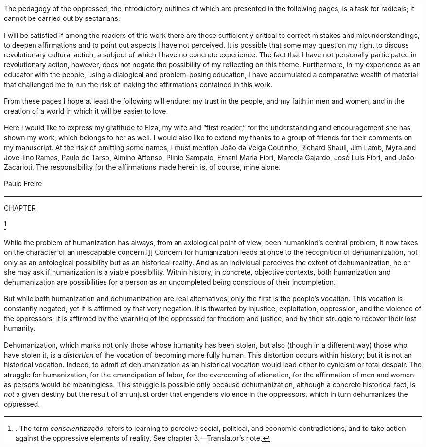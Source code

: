 The pedagogy of the oppressed, the introductory outlines of which are presented in the following pages, is a task for radicals; it cannot be carried out by sectarians.

I will be satisfied if among the readers of this work there are those sufficiently critical to correct mistakes and misunderstandings, to deepen affirmations and to point out aspects I have not perceived. It is possible that some may question my right to discuss revolutionary cultural action, a subject of which I have no concrete experience. The fact that I have not personally participated in revolutionary action, however, does not negate the possibility of my reflecting on this theme. Furthermore, in my experience as an educator with the people, using a dialogical and problem-posing education, I have accumulated a comparative wealth of material that challenged me to run the risk of making the affirmations contained in this work.

From these pages I hope at least the following will endure: my trust in the people, and my faith in men and women, and in the creation of a world in which it will be easier to love.

Here I would like to express my gratitude to Elza, my wife and “first reader,” for the understanding and encouragement she has shown my work, which belongs to her as well. I would also like to extend my thanks to a group of friends for their comments on my manuscript. At the risk of omitting some names, I must mention João da Veiga Coutinho, Richard Shaull, Jim Lamb, Myra and Jove-lino Ramos, Paulo de Tarso, Almino Affonso, Plinio Sampaio, Ernani Maria Fiori, Marcela Gajardo, José Luis Fiori, and João Zacarioti. The responsibility for the affirmations made herein is, of course, mine alone.

Paulo Freire

---

[^1]: . The term _conscientização_ refers to learning to perceive social, political, and economic contradictions, and to take action against the oppressive elements of reality. See chapter 3.—Translator’s note.

[^2]: . The term _Subjects_ denotes those who know and act, in contrast to _objects_, which are known and acted upon.—Translator’s note.

[^3]: . Francisco Weffort, in the preface to Paulo Freire, _Educação como Prática da Liberdade_ (Rio de Janeiro, 1967).

[^4]: . Georg Hegel, _The Phenomenology of Mind_ (New York, 1967), p. 233.

[^5]: . In _Educação como Prática da Liberdade_.

[^6]: . “As long as theoretic knowledge remains the privilege of a handful of ‘academicians’ in the Party, the latter will face the danger of going astray.” Rosa Luxembourg, _Reform or Revolution_, cited in C. Wright Mills, _The Marxists_ (New York, 1963).  

CHAPTER

**[^1]**

While the problem of humanization has always, from an axiological point of view, been humankind’s central problem, it now takes on the character of an inescapable concern.l]] Concern for humanization leads at once to the recognition of dehumanization, not only as an ontological possibility but as an historical reality. And as an individual perceives the extent of dehumanization, he or she may ask if humanization is a viable possibility. Within history, in concrete, objective contexts, both humanization and dehumanization are possibilities for a person as an uncompleted being conscious of their incompletion.

But while both humanization and dehumanization are real alternatives, only the first is the people’s vocation. This vocation is constantly negated, yet it is affirmed by that very negation. It is thwarted by injustice, exploitation, oppression, and the violence of the oppressors; it is affirmed by the yearning of the oppressed for freedom and justice, and by their struggle to recover their lost humanity.

Dehumanization, which marks not only those whose humanity has been stolen, but also (though in a different way) those who have stolen it, is a _distortion_ of the vocation of becoming more fully human. This distortion occurs within history; but it is not an historical vocation. Indeed, to admit of dehumanization as an historical vocation would lead either to cynicism or total despair. The struggle for humanization, for the emancipation of labor, for the overcoming of alienation, for the affirmation of men and women as persons would be meaningless. This struggle is possible only because dehumanization, although a concrete historical fact, is _not_ a given destiny but the result of an unjust order that engenders violence in the oppressors, which in turn dehumanizes the oppressed.


[^1]: . Paulo Freire, _Letters to Cristina_. (New York: Routledge, 1996), p. 15.
[^2]: . Ibid. p. 21.
[^3]: . Ibid.
[^4]: . Henry A. Giroux, “Radical Pedagogy and Educated Hope: Remembering Paulo Freire.” Typewritten manuscript.
[^5]: . Ibid.
[^6]: . Paulo Freire and Donaldo Macedo, _Ideology Matters_ (Boulder CO.: Rowman & Littlefield), forthcoming.
[^7]: . Henry A. Giroux, “Radical Pedagogy and Educated Hope.”
[^8]: . Paulo Freire and Donaldo Macedo, _Ideology Matters_.
[^9]: . Herbert Kohl, “Paulo Freire: Liberation Pedagogy” in _The Nation_, May 26, 1997, p. 7.
[^10]: . Paulo Freire and Donaldo Macedo, “A Dialogue: Culture, Language, and Race” in _Harvard Educational Review_, vol. 65, no. 3, fall 1995, p. 379.
[^11]: . Ibid. p. 382.
[^12]: . Ibid.
[^13]: . Gregory Jay and Gerald Graff, “A Critique of Critical Pedagogy,” _Higher Education under Fire_, ed. Michael Barube and Gary Nelson (New York: Routledge, 1995), p. 203.
[^14]: . Paulo Freire and Donaldo Macedo, “A Dialogue: Culture, Language, and Race,” p. 379.
[^15]: . Gerald Graff, “Academic Writing and the Uses of Bad Publicity,” _Eloquent Obsessions_, ed. Mariana Torgormick (Chapel Hill: Duke University Press, 1994), p. 215.
[^16]: . David Theo Goldberg, “Introduction,” _Multiculturalism: A Critical Reader_, ed. David Theo Goldberg (Oxford, UK: Blackwell, 1994), p. 19.
[^17]: . Robert Stam and Ella Shohat, “Contested Histories? Eurocentrism, Multiculturalism, and the Media,” _Multiculturalism: A Critical Reader_, p. 19.
[^18]: . Stanley Aronowitz, “Paulo Freire’s Radical Democratic Humanism” in Peter McLaren and Peter Leonard, _Paulo Freire: A Critical Encounter_ (London: Routledge, 1993), p. 8.
[^19]: . Ibid. p. 12.
[^20]: . Ibid. p. 13.
[^21]: . Paulo Freire and Donaldo Macedo, _Ideology Matters_.  
[^1]: . The current movements of rebellion, especially those of youth, while they necessarily reflect the peculiarities of their respective settings, manifest in their essence this preoccupation with people as beings in the world and with the world—preoccupation with _what_ and _how_ they are “being.” As they place consumer civilization in judgment, denounce bureaucracies of all types, demand the transformation of the universities (changing the rigid nature of the teacher-student relationship and placing that relationship within the context of reality), propose the transformation of reality itself so that universities can be renewed, attack old orders and established institutions in the attempt to affirm human beings as the Subjects of decision, all these movements reflect the style of our age, which is more anthropological than anthropocentric.
[^2]: . As used throughout this book, the term “contradiction” denotes the dialectical conflict between opposing social forces.—Translator’s note
[^3]: . This fear of freedom is also to be found in the oppressors though, obviously, in a different form. The oppressed are afraid to embrace freedom; the oppressors are afraid of losing the “freedom” to oppress.
[^4]: . See Hegel, _op. cit._, pp. 236-237.
[^5]: . Analyzing the dialectical relationship between the consciousness of the master and the consciousness of the oppressed, Hegel states: “The one is independent, and its essential nature is to be for itself; the other is dependent, and its essence is life or existence for another. The former is the Master, or Lord, the latter the Bondsman.” _Ibid._, p. 234.
[^6]: . “Liberating action necessarily involves a moment of perception and volition. This action both precedes and follows that moment, to which it first acts as a prologue and which it subsequently serves to effect and continue within history. The action of domination, however, does not necessarily imply this dimension; for the structure of domination is maintained by its own mechanical and unconscious functionality.” From an unpublished work by José Luiz Fiori, who has kindly granted permission to quote him.
[^7]: . Karl Marx and Friedrich Engels, _La Sagrada Familia y otros Escritos_ (Mexico, 1962), p. 6. Emphasis added.
[^8]: . Georg Lukács, _Lénine_ (Paris, 1965), p. 62.
[^9]: . “The materialist doctrine that men are products of circumstances and upbringing, and that, therefore, changed men are products of other circumstances and changed upbringing, forgets that it is men that change circumstances and that the educator himself needs educating.” Karl Marx and Friedrich Engels, _Selected Works_ (New York, 1968), p. 28.
[^10]: . This appears to be the fundamental aspect of Mao’s Cultural Revolution.
[^11]: . This rigidity should not be identified with the restraints that must be imposed on the former oppressors so they cannot restore the oppressive order. Rather, it refers to the revolution which becomes stagnant and turns against the people, using the old repressive, bureaucratic State apparatus (which should have been drastically suppressed, as Marx so often emphasized).
[^12]: . Erich Fromm, _The Heart of Man_ (New York, 1966), p. 32.
[^13]: . Regarding the “dominant forms of social control,” see Herbert Marcuse, _One-Dimensional Man_ (Boston, 1964) and _Eros and Civilization_ (Boston, 1955).
[^14]: . Words of a peasant during an interview with the author.
[^15]: . See Candido Mendes, _Memento dos vivos_—A _Esquerda católica no Brasil_ (Rio, 1966).
[^16]: . Frantz Fanon, _The Wretched of the Earth_ (New York, 1968), p. 52.
[^17]: . _The Colonizer and the Colonized_ (Boston, 1967), p. x.
[^18]: . Words of a peasant during an interview with the author.
[^19]: . See chapter 3, p. 113 ff.—Translator’s note.
[^20]: . _Asentamiento_ refers to a production unit of the Chilean agrarian reform experiment.—Translator’s note.
[^21]: . “The peasant has an almost instinctive fear of the boss.” Interview with a peasant.
[^22]: . See Regis Debray, _Revolution in the Revolution?_ (New York, 1967).
[^23]: . Interview with a peasant.
[^24]: . Not in the open, of course; that would only provoke the fury of the oppressor and lead to still greater repression.
[^25]: . These points will be discussed at length in chapter 4.
[^26]: . Fromm, _op. cit._, pp. 52-53.
[^27]: . Alvaro Vieira Pinto, from a work in preparation on the philosophy of science. I consider the quoted portion of great importance for the understanding of a problem-posing pedagogy (to be presented in chapter 2), and wish to thank Professor Vieira Pinto for permission to cite his work prior to publication.  